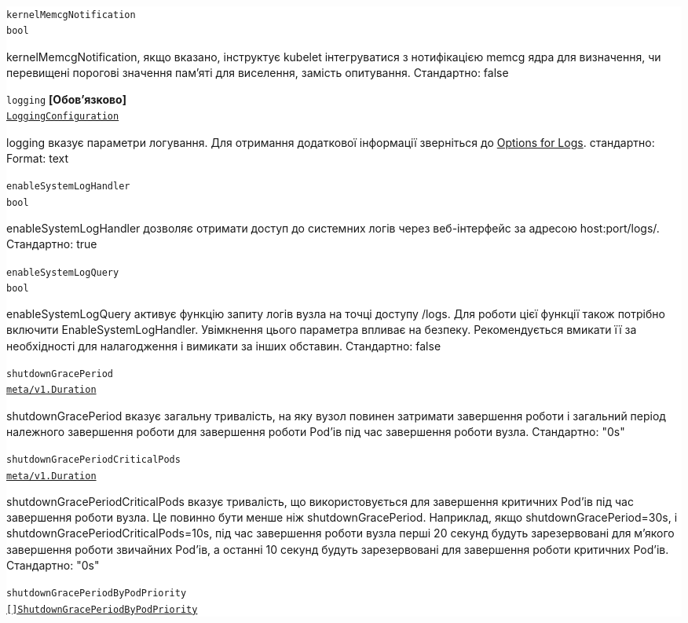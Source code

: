 <tr><td><code>kernelMemcgNotification</code><br/>
<code>bool</code>
</td>
<td>
   <p>kernelMemcgNotification, якщо вказано, інструктує kubelet інтегруватися з нотифікацією memcg ядра для визначення, чи перевищені порогові значення памʼяті для виселення, замість опитування. Стандартно: false</p>
</td>
</tr>
<tr><td><code>logging</code> <b>[Обовʼязково]</b><br/>
<a href="#LoggingConfiguration"><code>LoggingConfiguration</code></a>
</td>
<td>
    <p>logging вказує параметри логування. Для отримання додаткової інформації зверніться до <a href="https://github.com/kubernetes/component-base/blob/master/logs/options.go">Options for Logs</a>. стандартно: Format: text</p></td>
</tr>
<tr><td><code>enableSystemLogHandler</code><br/>
<code>bool</code>
</td>
<td>
   <p>enableSystemLogHandler дозволяє отримати доступ до системних логів через веб-інтерфейс за адресою host:port/logs/. Стандартно: true</p>
</td>
</tr>
<tr><td><code>enableSystemLogQuery</code><br/>
<code>bool</code>
</td>
<td>
   <p>enableSystemLogQuery активує функцію запиту логів вузла на точці доступу /logs. Для роботи цієї функції також потрібно включити EnableSystemLogHandler. Увімкнення цього параметра впливає на безпеку. Рекомендується вмикати її за необхідності для налагодження і вимикати за інших обставин. Стандартно: false</p>
</td>
</tr>
<tr><td><code>shutdownGracePeriod</code><br/>
<a href="https://pkg.go.dev/k8s.io/apimachinery/pkg/apis/meta/v1#Duration"><code>meta/v1.Duration</code></a>
</td>
<td>
   <p>shutdownGracePeriod вказує загальну тривалість, на яку вузол повинен затримати завершення роботи і загальний період належного завершення роботи для завершення роботи Podʼів під час завершення роботи вузла. Стандартно: &quot;0s&quot;</p>
</td>
</tr>
<tr><td><code>shutdownGracePeriodCriticalPods</code><br/>
<a href="https://pkg.go.dev/k8s.io/apimachinery/pkg/apis/meta/v1#Duration"><code>meta/v1.Duration</code></a>
</td>
<td>
   <p>shutdownGracePeriodCriticalPods вказує тривалість, що використовується для завершення критичних Podʼів під час завершення роботи вузла. Це повинно бути менше ніж shutdownGracePeriod. Наприклад, якщо shutdownGracePeriod=30s, і shutdownGracePeriodCriticalPods=10s, під час завершення роботи вузла перші 20 секунд будуть зарезервовані для мʼякого завершення роботи звичайних Podʼів, а останні 10 секунд будуть зарезервовані для завершення роботи критичних Podʼів. Стандартно: &quot;0s&quot;</p>
</td>
</tr>
<tr><td><code>shutdownGracePeriodByPodPriority</code><br/>
<a href="#kubelet-config-k8s-io-v1beta1-ShutdownGracePeriodByPodPriority"><code>[]ShutdownGracePeriodByPodPriority</code></a>
</td>
<td>